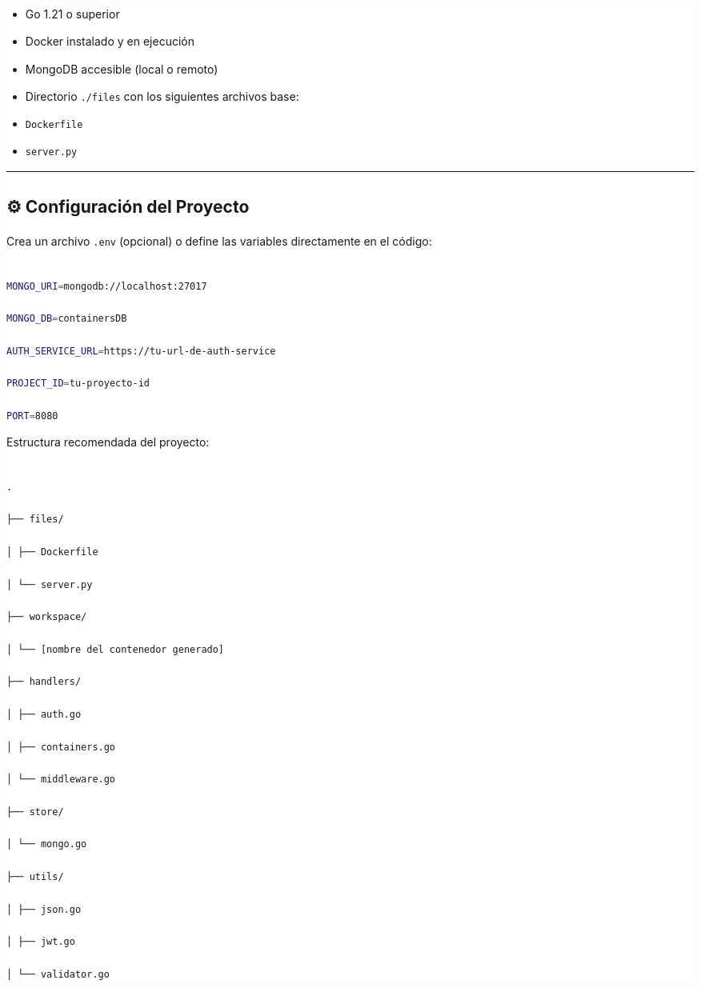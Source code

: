 - Go 1.21 o superior

- Docker instalado y en ejecución

- MongoDB accesible (local o remoto)

- Directorio `./files` con los siguientes archivos base:

- `Dockerfile`

- `server.py`

---

## ⚙️ Configuración del Proyecto

Crea un archivo `.env` (opcional) o define las variables directamente en el código:

```bash

MONGO_URI=mongodb://localhost:27017

MONGO_DB=containersDB

AUTH_SERVICE_URL=https://tu-url-de-auth-service

PROJECT_ID=tu-proyecto-id

PORT=8080

```

Estructura recomendada del proyecto:

```

.

├── files/

│ ├── Dockerfile

│ └── server.py

├── workspace/

│ └── [nombre del contenedor generado]

├── handlers/

│ ├── auth.go

│ ├── containers.go

│ └── middleware.go

├── store/

│ └── mongo.go

├── utils/

│ ├── json.go

│ ├── jwt.go

│ └── validator.go

```
